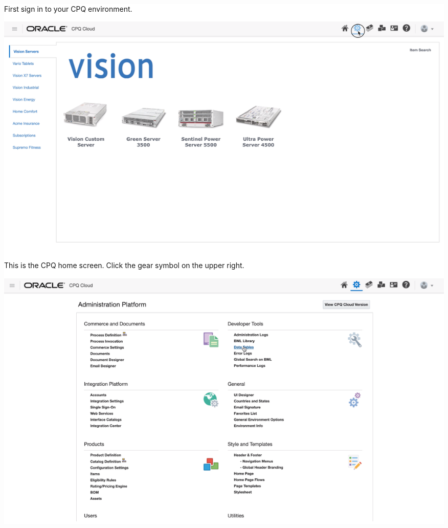 First sign in to your CPQ environment. 

![](screenshots/100/2.png)

This is the CPQ home screen. Click the gear symbol on the upper right. 

![](screenshots/100/3.png)

